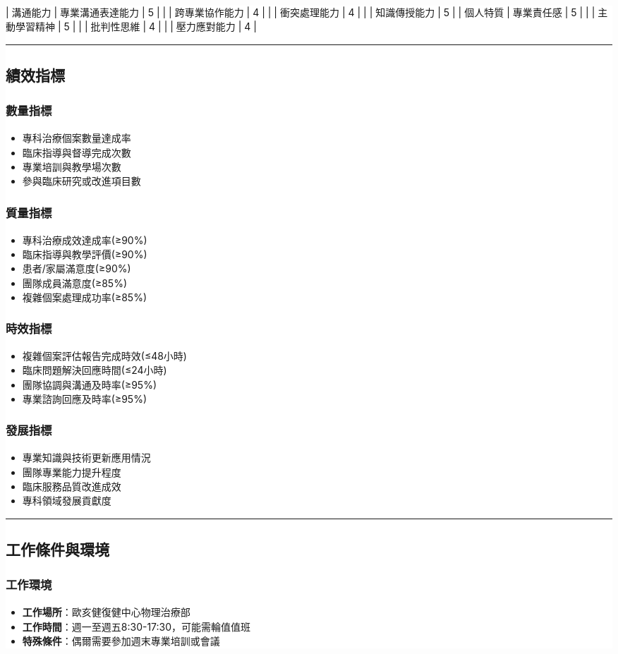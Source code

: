 | 溝通能力 | 專業溝通表達能力 | 5 |
| | 跨專業協作能力 | 4 |
| | 衝突處理能力 | 4 |
| | 知識傳授能力 | 5 |
| 個人特質 | 專業責任感 | 5 |
| | 主動學習精神 | 5 |
| | 批判性思維 | 4 |
| | 壓力應對能力 | 4 |

---

## 績效指標

### 數量指標
- 專科治療個案數量達成率
- 臨床指導與督導完成次數
- 專業培訓與教學場次數
- 參與臨床研究或改進項目數

### 質量指標
- 專科治療成效達成率(≥90%)
- 臨床指導與教學評價(≥90%)
- 患者/家屬滿意度(≥90%)
- 團隊成員滿意度(≥85%)
- 複雜個案處理成功率(≥85%)

### 時效指標
- 複雜個案評估報告完成時效(≤48小時)
- 臨床問題解決回應時間(≤24小時)
- 團隊協調與溝通及時率(≥95%)
- 專業諮詢回應及時率(≥95%)

### 發展指標
- 專業知識與技術更新應用情況
- 團隊專業能力提升程度
- 臨床服務品質改進成效
- 專科領域發展貢獻度

---

## 工作條件與環境

### 工作環境
- **工作場所**：歐亥健復健中心物理治療部
- **工作時間**：週一至週五8:30-17:30，可能需輪值值班
- **特殊條件**：偶爾需要參加週末專業培訓或會議
